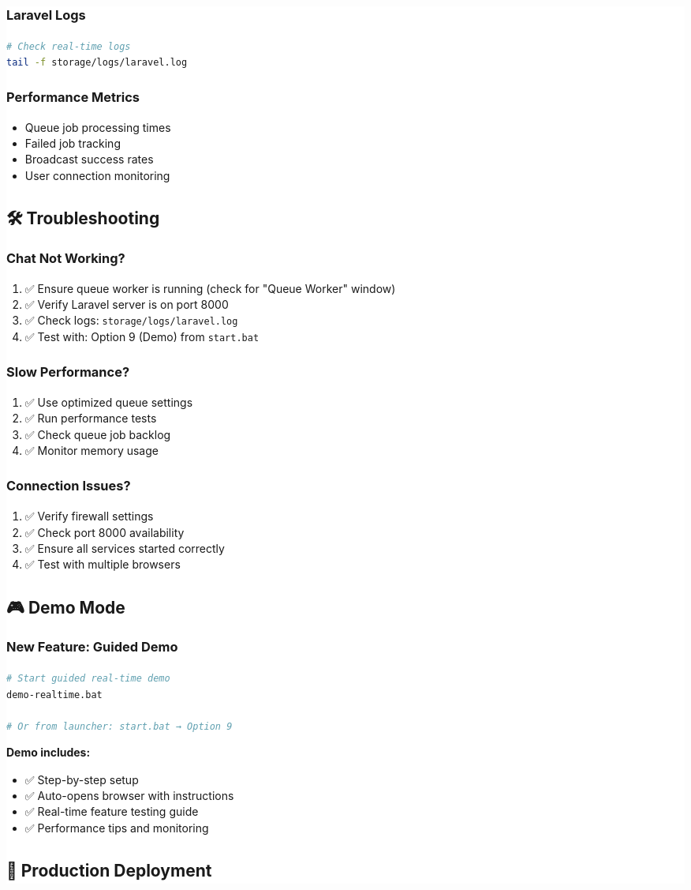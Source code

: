 ### Laravel Logs
```bash
# Check real-time logs
tail -f storage/logs/laravel.log
```

### Performance Metrics
- Queue job processing times
- Failed job tracking
- Broadcast success rates
- User connection monitoring

## 🛠️ Troubleshooting

### Chat Not Working?
1. ✅ Ensure queue worker is running (check for "Queue Worker" window)
2. ✅ Verify Laravel server is on port 8000
3. ✅ Check logs: `storage/logs/laravel.log`
4. ✅ Test with: Option 9 (Demo) from `start.bat`

### Slow Performance?
1. ✅ Use optimized queue settings
2. ✅ Run performance tests
3. ✅ Check queue job backlog
4. ✅ Monitor memory usage

### Connection Issues?
1. ✅ Verify firewall settings
2. ✅ Check port 8000 availability
3. ✅ Ensure all services started correctly
4. ✅ Test with multiple browsers

## 🎮 Demo Mode

### New Feature: Guided Demo
```bash
# Start guided real-time demo
demo-realtime.bat

# Or from launcher: start.bat → Option 9
```

**Demo includes:**
- ✅ Step-by-step setup
- ✅ Auto-opens browser with instructions
- ✅ Real-time feature testing guide
- ✅ Performance tips and monitoring

## 🚀 Production Deployment
